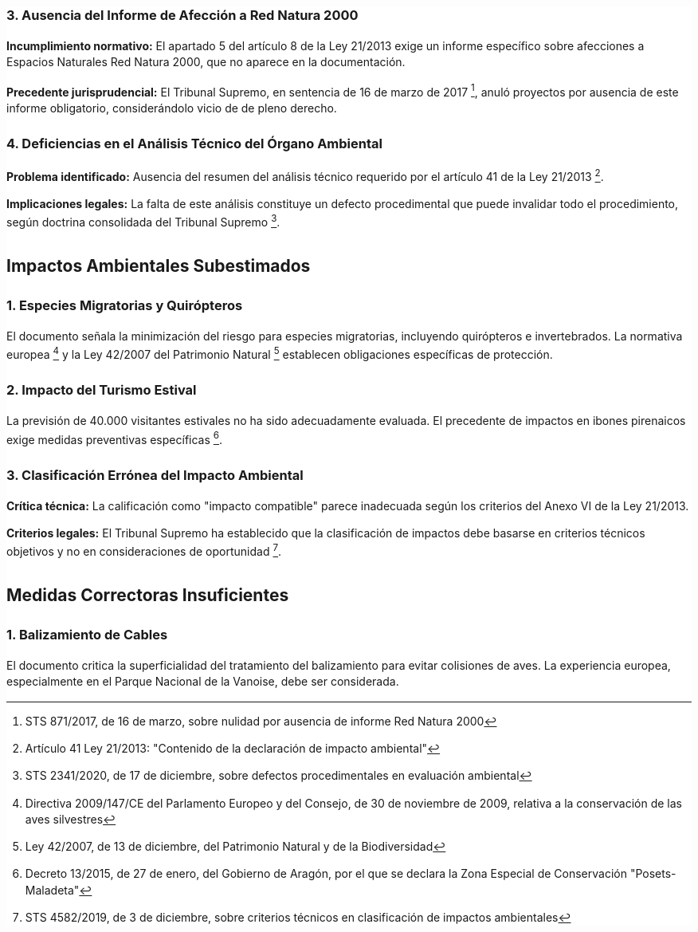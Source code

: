 ### 3. Ausencia del Informe de Afección a Red Natura 2000

**Incumplimiento normativo:**
El apartado 5 del artículo 8 de la Ley 21/2013 exige un informe específico sobre afecciones a Espacios Naturales Red Natura 2000, que no aparece en la documentación.

**Precedente jurisprudencial:**
El Tribunal Supremo, en sentencia de 16 de marzo de 2017 [^5], anuló proyectos por ausencia de este informe obligatorio, considerándolo vicio de 
 de pleno derecho.

### 4. Deficiencias en el Análisis Técnico del Órgano Ambiental

**Problema identificado:**
Ausencia del resumen del análisis técnico requerido por el artículo 41 de la Ley 21/2013 [^6].

**Implicaciones legales:**
La falta de este análisis constituye un defecto procedimental que puede invalidar todo el procedimiento, según doctrina consolidada del Tribunal Supremo [^7].

## Impactos Ambientales Subestimados

### 1. Especies Migratorias y Quirópteros

El documento señala la minimización del riesgo para especies migratorias, incluyendo quirópteros e invertebrados. La normativa europea [^8] y la Ley 42/2007 del Patrimonio Natural [^9] establecen obligaciones específicas de protección.

### 2. Impacto del Turismo Estival

La previsión de 40.000 visitantes estivales no ha sido adecuadamente evaluada. El precedente de impactos en ibones pirenaicos exige medidas preventivas específicas [^10].

### 3. Clasificación Errónea del Impacto Ambiental

**Crítica técnica:**
La calificación como "impacto compatible" parece inadecuada según los criterios del Anexo VI de la Ley 21/2013.

**Criterios legales:**
El Tribunal Supremo ha establecido que la clasificación de impactos debe basarse en criterios técnicos objetivos y no en consideraciones de oportunidad [^11].

## Medidas Correctoras Insuficientes

### 1. Balizamiento de Cables

El documento critica la superficialidad del tratamiento del balizamiento para evitar colisiones de aves. La experiencia europea, especialmente en el Parque Nacional de la Vanoise, debe ser considerada.


[^1]: Real Decreto 849/1986, de 11 de abril, por el que se aprueba el Reglamento del Dominio Público Hidráulico
[^2]: STS 3734/2019, de 26 de noviembre, sobre aplicación del principio de precaución en dominio público hidráulico
[^3]: Ley 21/2013, de 9 de diciembre, de evaluación ambiental
[^4]: STS 1567/2018, de 5 de noviembre, sobre separación de procedimientos DIA y EAE
[^5]: STS 871/2017, de 16 de marzo, sobre nulidad por ausencia de informe Red Natura 2000
[^6]: Artículo 41 Ley 21/2013: "Contenido de la declaración de impacto ambiental"
[^7]: STS 2341/2020, de 17 de diciembre, sobre defectos procedimentales en evaluación ambiental
[^8]: Directiva 2009/147/CE del Parlamento Europeo y del Consejo, de 30 de noviembre de 2009, relativa a la conservación de las aves silvestres
[^9]: Ley 42/2007, de 13 de diciembre, del Patrimonio Natural y de la Biodiversidad
[^10]: Decreto 13/2015, de 27 de enero, del Gobierno de Aragón, por el que se declara la Zona Especial de Conservación "Posets-Maladeta"
[^11]: STS 4582/2019, de 3 de diciembre, sobre criterios técnicos en clasificación de impactos ambientales